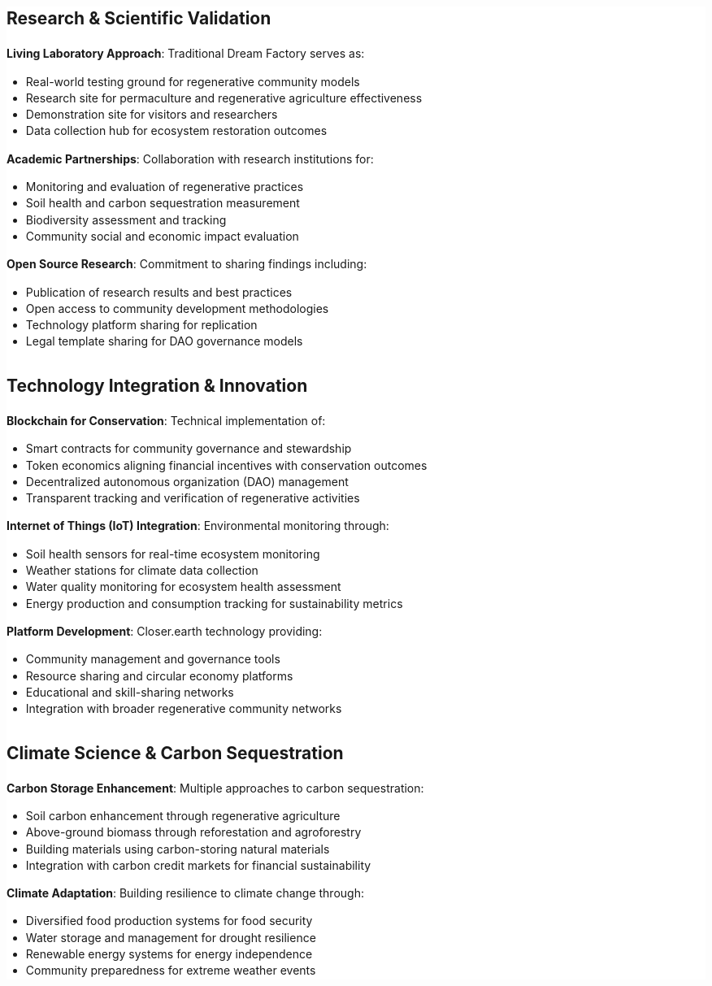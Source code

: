 ## Research & Scientific Validation

**Living Laboratory Approach**: Traditional Dream Factory serves as:
- Real-world testing ground for regenerative community models
- Research site for permaculture and regenerative agriculture effectiveness
- Demonstration site for visitors and researchers
- Data collection hub for ecosystem restoration outcomes

**Academic Partnerships**: Collaboration with research institutions for:
- Monitoring and evaluation of regenerative practices
- Soil health and carbon sequestration measurement
- Biodiversity assessment and tracking
- Community social and economic impact evaluation

**Open Source Research**: Commitment to sharing findings including:
- Publication of research results and best practices
- Open access to community development methodologies
- Technology platform sharing for replication
- Legal template sharing for DAO governance models

## Technology Integration & Innovation

**Blockchain for Conservation**: Technical implementation of:
- Smart contracts for community governance and stewardship
- Token economics aligning financial incentives with conservation outcomes
- Decentralized autonomous organization (DAO) management
- Transparent tracking and verification of regenerative activities

**Internet of Things (IoT) Integration**: Environmental monitoring through:
- Soil health sensors for real-time ecosystem monitoring
- Weather stations for climate data collection
- Water quality monitoring for ecosystem health assessment
- Energy production and consumption tracking for sustainability metrics

**Platform Development**: Closer.earth technology providing:
- Community management and governance tools
- Resource sharing and circular economy platforms
- Educational and skill-sharing networks
- Integration with broader regenerative community networks

## Climate Science & Carbon Sequestration

**Carbon Storage Enhancement**: Multiple approaches to carbon sequestration:
- Soil carbon enhancement through regenerative agriculture
- Above-ground biomass through reforestation and agroforestry
- Building materials using carbon-storing natural materials
- Integration with carbon credit markets for financial sustainability

**Climate Adaptation**: Building resilience to climate change through:
- Diversified food production systems for food security
- Water storage and management for drought resilience
- Renewable energy systems for energy independence
- Community preparedness for extreme weather events
